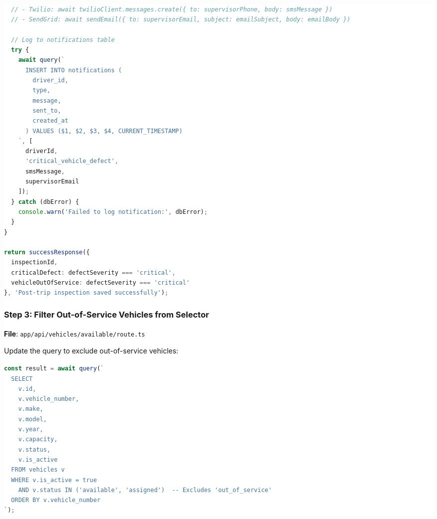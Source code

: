 ```typescript
  // - Twilio: await twilioClient.messages.create({ to: supervisorPhone, body: smsMessage })
  // - SendGrid: await sendEmail({ to: supervisorEmail, subject: emailSubject, body: emailBody })

  // Log to notifications table
  try {
    await query(`
      INSERT INTO notifications (
        driver_id,
        type,
        message,
        sent_to,
        created_at
      ) VALUES ($1, $2, $3, $4, CURRENT_TIMESTAMP)
    `, [
      driverId,
      'critical_vehicle_defect',
      smsMessage,
      supervisorEmail
    ]);
  } catch (dbError) {
    console.warn('Failed to log notification:', dbError);
  }
}

return successResponse({
  inspectionId,
  criticalDefect: defectSeverity === 'critical',
  vehicleOutOfService: defectSeverity === 'critical'
}, 'Post-trip inspection saved successfully');
```

### Step 3: Filter Out-of-Service Vehicles from Selector

**File**: `app/api/vehicles/available/route.ts`

Update the query to exclude out-of-service vehicles:

```typescript
const result = await query(`
  SELECT
    v.id,
    v.vehicle_number,
    v.make,
    v.model,
    v.year,
    v.capacity,
    v.status,
    v.is_active
  FROM vehicles v
  WHERE v.is_active = true
    AND v.status IN ('available', 'assigned')  -- Excludes 'out_of_service'
  ORDER BY v.vehicle_number
`);
```

